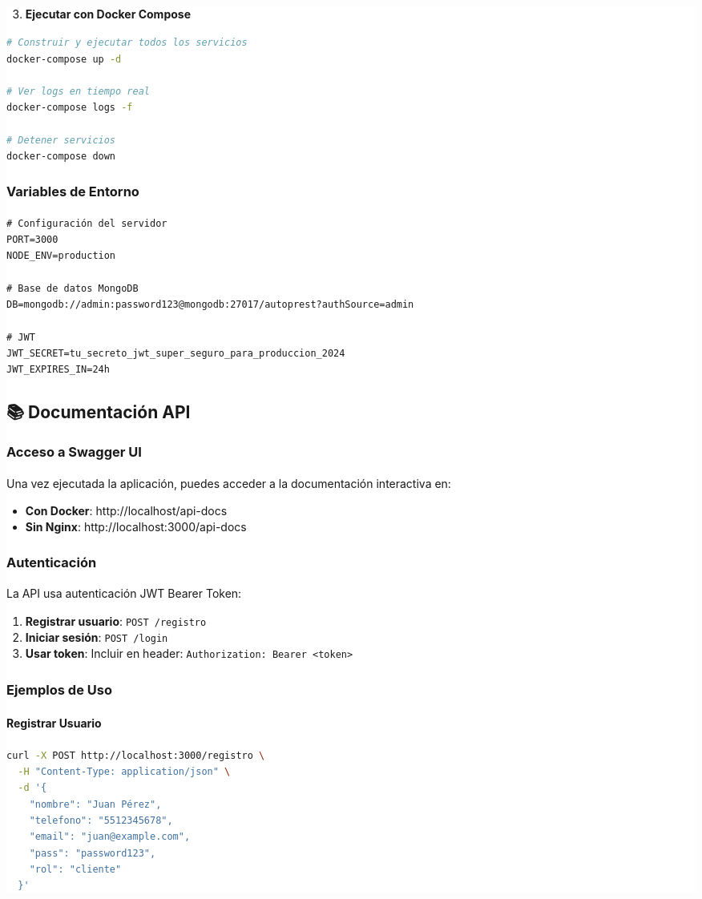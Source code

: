 3. **Ejecutar con Docker Compose**
```bash
# Construir y ejecutar todos los servicios
docker-compose up -d

# Ver logs en tiempo real
docker-compose logs -f

# Detener servicios
docker-compose down
```

### Variables de Entorno

```env
# Configuración del servidor
PORT=3000
NODE_ENV=production

# Base de datos MongoDB
DB=mongodb://admin:password123@mongodb:27017/autoprest?authSource=admin

# JWT
JWT_SECRET=tu_secreto_jwt_super_seguro_para_produccion_2024
JWT_EXPIRES_IN=24h
```

## 📚 Documentación API

### Acceso a Swagger UI
Una vez ejecutada la aplicación, puedes acceder a la documentación interactiva en:

- **Con Docker**: http://localhost/api-docs
- **Sin Nginx**: http://localhost:3000/api-docs

### Autenticación
La API usa autenticación JWT Bearer Token:

1. **Registrar usuario**: `POST /registro`
2. **Iniciar sesión**: `POST /login`
3. **Usar token**: Incluir en header: `Authorization: Bearer <token>`

### Ejemplos de Uso

#### Registrar Usuario
```bash
curl -X POST http://localhost:3000/registro \
  -H "Content-Type: application/json" \
  -d '{
    "nombre": "Juan Pérez",
    "telefono": "5512345678",
    "email": "juan@example.com",
    "pass": "password123",
    "rol": "cliente"
  }'
```
